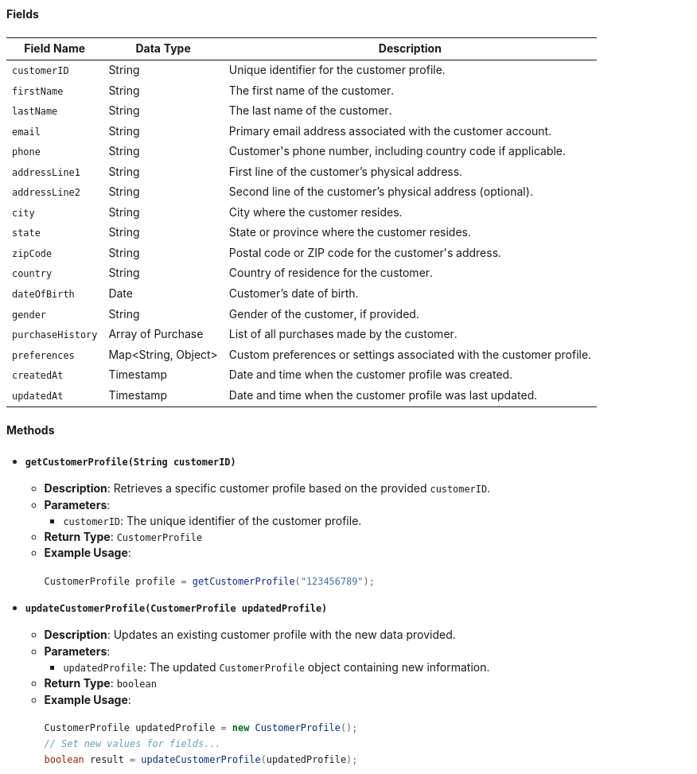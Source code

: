 #### Fields

| Field Name | Data Type | Description |
|------------|----------|-------------|
| `customerID` | String | Unique identifier for the customer profile. |
| `firstName` | String | The first name of the customer. |
| `lastName` | String | The last name of the customer. |
| `email` | String | Primary email address associated with the customer account. |
| `phone` | String | Customer's phone number, including country code if applicable. |
| `addressLine1` | String | First line of the customer’s physical address. |
| `addressLine2` | String | Second line of the customer’s physical address (optional). |
| `city` | String | City where the customer resides. |
| `state` | String | State or province where the customer resides. |
| `zipCode` | String | Postal code or ZIP code for the customer's address. |
| `country` | String | Country of residence for the customer. |
| `dateOfBirth` | Date | Customer’s date of birth. |
| `gender` | String | Gender of the customer, if provided. |
| `purchaseHistory` | Array of Purchase | List of all purchases made by the customer. |
| `preferences` | Map<String, Object> | Custom preferences or settings associated with the customer profile. |
| `createdAt` | Timestamp | Date and time when the customer profile was created. |
| `updatedAt` | Timestamp | Date and time when the customer profile was last updated. |

#### Methods

- **`getCustomerProfile(String customerID)`**
  - **Description**: Retrieves a specific customer profile based on the provided `customerID`.
  - **Parameters**:
    - `customerID`: The unique identifier of the customer profile.
  - **Return Type**: `CustomerProfile`
  - **Example Usage**:
    ```java
    CustomerProfile profile = getCustomerProfile("123456789");
    ```

- **`updateCustomerProfile(CustomerProfile updatedProfile)`**
  - **Description**: Updates an existing customer profile with the new data provided.
  - **Parameters**:
    - `updatedProfile`: The updated `CustomerProfile` object containing new information.
  - **Return Type**: `boolean`
  - **Example Usage**:
    ```java
    CustomerProfile updatedProfile = new CustomerProfile();
    // Set new values for fields...
    boolean result = updateCustomerProfile(updatedProfile);
    ```
